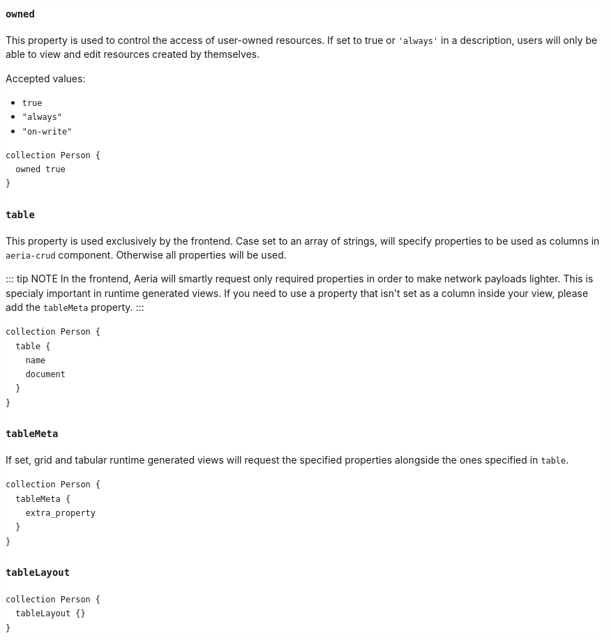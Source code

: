 ### `owned` 

This property is used to control the access of user-owned resources. If set to true or `'always'` in a description, users will only be able to view and edit resources created by themselves.

Accepted values:

- `true`
- `"always"`
- `"on-write"`

```aeria 
collection Person {
  owned true
}
```

### `table` 

This property is used exclusively by the frontend. Case set to an array of strings, will specify properties to be used as columns in `aeria-crud` component. Otherwise all properties will be used.

::: tip NOTE
In the frontend, Aeria will smartly request only required properties in order to make network payloads lighter. This is specialy important in runtime generated views. If you need to use a property that isn't set as a column inside your view, please add the `tableMeta` property.
:::

```aeria 
collection Person {
  table {
    name
    document
  }
}
```

### `tableMeta` 

If set, grid and tabular runtime generated views will request the specified properties alongside the ones specified in `table`.

```aeria 
collection Person {
  tableMeta {
    extra_property
  }
}
```

### `tableLayout`

```aeria
collection Person {
  tableLayout {}
}
```
